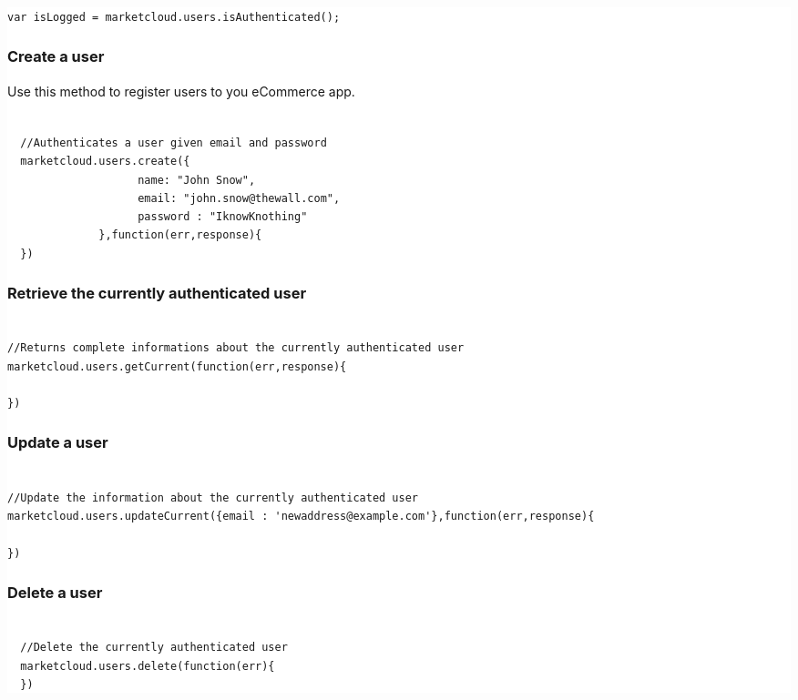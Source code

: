 ```
var isLogged = marketcloud.users.isAuthenticated();

```



### Create a user

Use this method to register users to you eCommerce app.

```

  //Authenticates a user given email and password
  marketcloud.users.create({
                    name: "John Snow",
                    email: "john.snow@thewall.com",
                    password : "IknowKnothing"
              },function(err,response){
  })      

```



### Retrieve the currently authenticated user



```

//Returns complete informations about the currently authenticated user
marketcloud.users.getCurrent(function(err,response){

})      

```



### Update a user



```

//Update the information about the currently authenticated user
marketcloud.users.updateCurrent({email : 'newaddress@example.com'},function(err,response){

})      

```



### Delete a user



```

  //Delete the currently authenticated user
  marketcloud.users.delete(function(err){
  })      

```

